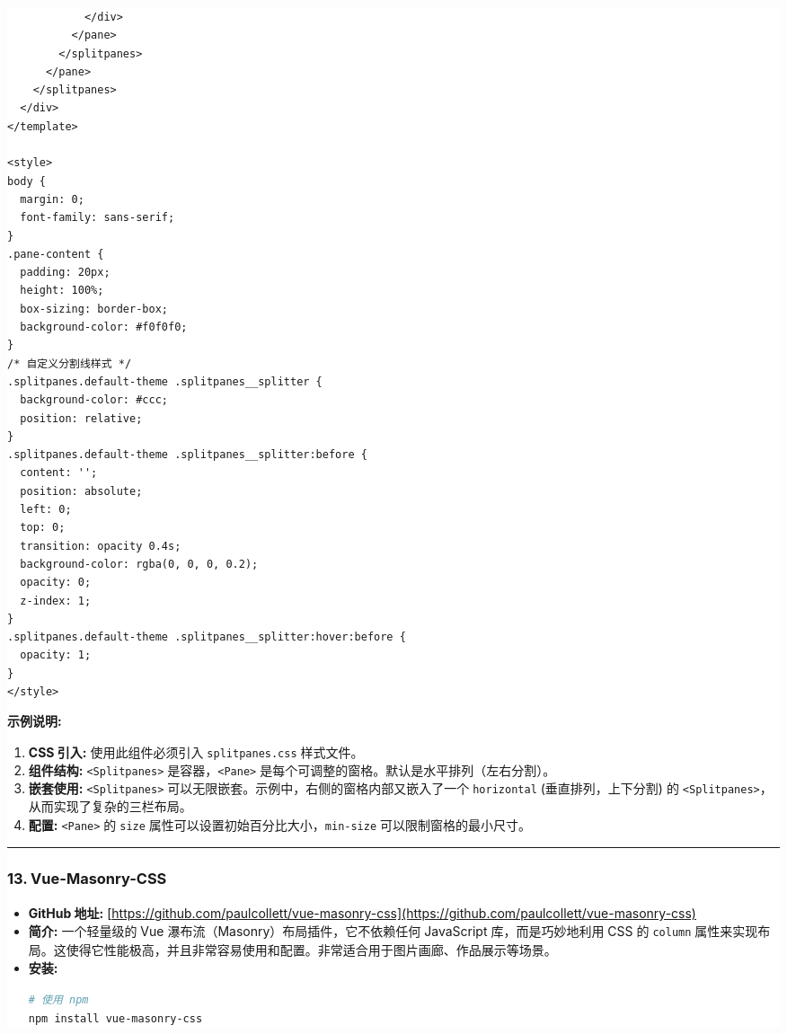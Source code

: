 ```vue
            </div>
          </pane>
        </splitpanes>
      </pane>
    </splitpanes>
  </div>
</template>

<style>
body {
  margin: 0;
  font-family: sans-serif;
}
.pane-content {
  padding: 20px;
  height: 100%;
  box-sizing: border-box;
  background-color: #f0f0f0;
}
/* 自定义分割线样式 */
.splitpanes.default-theme .splitpanes__splitter {
  background-color: #ccc;
  position: relative;
}
.splitpanes.default-theme .splitpanes__splitter:before {
  content: '';
  position: absolute;
  left: 0;
  top: 0;
  transition: opacity 0.4s;
  background-color: rgba(0, 0, 0, 0.2);
  opacity: 0;
  z-index: 1;
}
.splitpanes.default-theme .splitpanes__splitter:hover:before {
  opacity: 1;
}
</style>
```
**示例说明:**
1.  **CSS 引入:** 使用此组件必须引入 `splitpanes.css` 样式文件。
2.  **组件结构:** `<Splitpanes>` 是容器，`<Pane>` 是每个可调整的窗格。默认是水平排列（左右分割）。
3.  **嵌套使用:** `<Splitpanes>` 可以无限嵌套。示例中，右侧的窗格内部又嵌入了一个 `horizontal` (垂直排列，上下分割) 的 `<Splitpanes>`，从而实现了复杂的三栏布局。
4.  **配置:** `<Pane>` 的 `size` 属性可以设置初始百分比大小，`min-size` 可以限制窗格的最小尺寸。

---

### **13. Vue-Masonry-CSS**

*   **GitHub 地址:** [https://github.com/paulcollett/vue-masonry-css](https://github.com/paulcollett/vue-masonry-css)
*   **简介:** 一个轻量级的 Vue 瀑布流（Masonry）布局插件，它不依赖任何 JavaScript 库，而是巧妙地利用 CSS 的 `column` 属性来实现布局。这使得它性能极高，并且非常容易使用和配置。非常适合用于图片画廊、作品展示等场景。
*   **安装:**
    ```bash
    # 使用 npm
    npm install vue-masonry-css
    